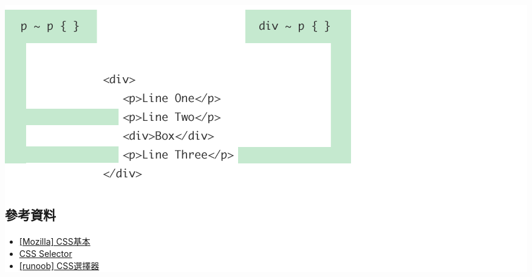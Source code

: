 ![\~符號影響的範圍](../../.gitbook/assets/general-sibling-example.png)

## 參考資料

* [\[Mozilla\] CSS基本](https://developer.mozilla.org/zh-TW/docs/Learn/Getting\_started\_with\_the\_web/CSS\_basics)
* [CSS Selector](https://www.quirksmode.org/css/selectors/)
* [\[runoob\] CSS選擇器](https://www.runoob.com/cssref/css-selectors.html)
